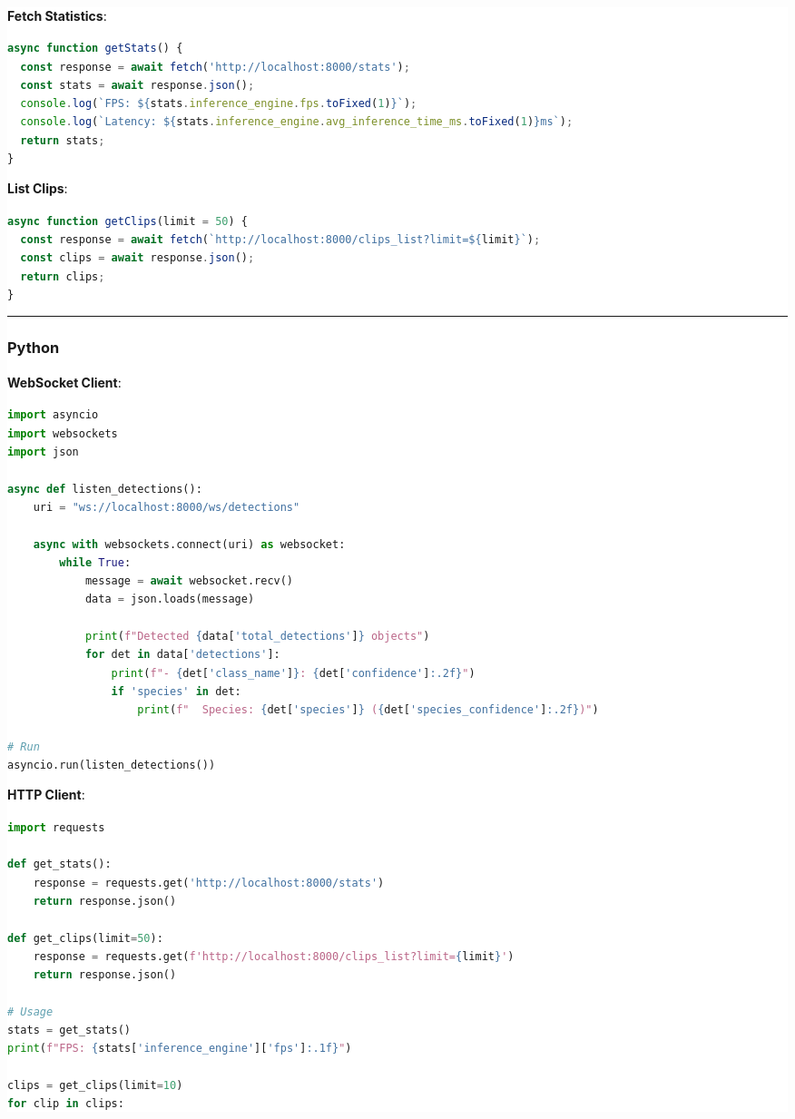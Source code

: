 **Fetch Statistics**:
```javascript
async function getStats() {
  const response = await fetch('http://localhost:8000/stats');
  const stats = await response.json();
  console.log(`FPS: ${stats.inference_engine.fps.toFixed(1)}`);
  console.log(`Latency: ${stats.inference_engine.avg_inference_time_ms.toFixed(1)}ms`);
  return stats;
}
```

**List Clips**:
```javascript
async function getClips(limit = 50) {
  const response = await fetch(`http://localhost:8000/clips_list?limit=${limit}`);
  const clips = await response.json();
  return clips;
}
```

---

### Python

**WebSocket Client**:
```python
import asyncio
import websockets
import json

async def listen_detections():
    uri = "ws://localhost:8000/ws/detections"

    async with websockets.connect(uri) as websocket:
        while True:
            message = await websocket.recv()
            data = json.loads(message)

            print(f"Detected {data['total_detections']} objects")
            for det in data['detections']:
                print(f"- {det['class_name']}: {det['confidence']:.2f}")
                if 'species' in det:
                    print(f"  Species: {det['species']} ({det['species_confidence']:.2f})")

# Run
asyncio.run(listen_detections())
```

**HTTP Client**:
```python
import requests

def get_stats():
    response = requests.get('http://localhost:8000/stats')
    return response.json()

def get_clips(limit=50):
    response = requests.get(f'http://localhost:8000/clips_list?limit={limit}')
    return response.json()

# Usage
stats = get_stats()
print(f"FPS: {stats['inference_engine']['fps']:.1f}")

clips = get_clips(limit=10)
for clip in clips:
```